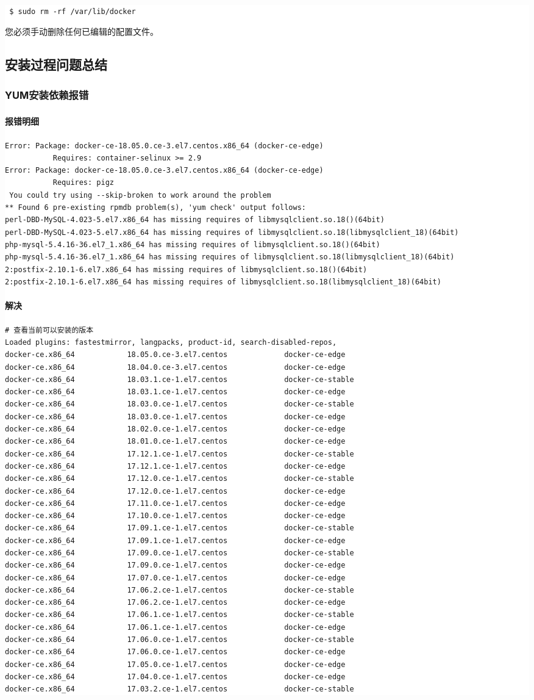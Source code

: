    ```
    $ sudo rm -rf /var/lib/docker
   ```

您必须手动删除任何已编辑的配置文件。





## 安装过程问题总结

### YUM安装依赖报错

#### 报错明细

```shell
Error: Package: docker-ce-18.05.0.ce-3.el7.centos.x86_64 (docker-ce-edge)
           Requires: container-selinux >= 2.9
Error: Package: docker-ce-18.05.0.ce-3.el7.centos.x86_64 (docker-ce-edge)
           Requires: pigz
 You could try using --skip-broken to work around the problem
** Found 6 pre-existing rpmdb problem(s), 'yum check' output follows:
perl-DBD-MySQL-4.023-5.el7.x86_64 has missing requires of libmysqlclient.so.18()(64bit)
perl-DBD-MySQL-4.023-5.el7.x86_64 has missing requires of libmysqlclient.so.18(libmysqlclient_18)(64bit)
php-mysql-5.4.16-36.el7_1.x86_64 has missing requires of libmysqlclient.so.18()(64bit)
php-mysql-5.4.16-36.el7_1.x86_64 has missing requires of libmysqlclient.so.18(libmysqlclient_18)(64bit)
2:postfix-2.10.1-6.el7.x86_64 has missing requires of libmysqlclient.so.18()(64bit)
2:postfix-2.10.1-6.el7.x86_64 has missing requires of libmysqlclient.so.18(libmysqlclient_18)(64bit)
```

#### 解决

```shell
# 查看当前可以安装的版本
Loaded plugins: fastestmirror, langpacks, product-id, search-disabled-repos,
docker-ce.x86_64            18.05.0.ce-3.el7.centos             docker-ce-edge  
docker-ce.x86_64            18.04.0.ce-3.el7.centos             docker-ce-edge  
docker-ce.x86_64            18.03.1.ce-1.el7.centos             docker-ce-stable
docker-ce.x86_64            18.03.1.ce-1.el7.centos             docker-ce-edge  
docker-ce.x86_64            18.03.0.ce-1.el7.centos             docker-ce-stable
docker-ce.x86_64            18.03.0.ce-1.el7.centos             docker-ce-edge  
docker-ce.x86_64            18.02.0.ce-1.el7.centos             docker-ce-edge  
docker-ce.x86_64            18.01.0.ce-1.el7.centos             docker-ce-edge  
docker-ce.x86_64            17.12.1.ce-1.el7.centos             docker-ce-stable
docker-ce.x86_64            17.12.1.ce-1.el7.centos             docker-ce-edge  
docker-ce.x86_64            17.12.0.ce-1.el7.centos             docker-ce-stable
docker-ce.x86_64            17.12.0.ce-1.el7.centos             docker-ce-edge  
docker-ce.x86_64            17.11.0.ce-1.el7.centos             docker-ce-edge  
docker-ce.x86_64            17.10.0.ce-1.el7.centos             docker-ce-edge  
docker-ce.x86_64            17.09.1.ce-1.el7.centos             docker-ce-stable
docker-ce.x86_64            17.09.1.ce-1.el7.centos             docker-ce-edge  
docker-ce.x86_64            17.09.0.ce-1.el7.centos             docker-ce-stable
docker-ce.x86_64            17.09.0.ce-1.el7.centos             docker-ce-edge  
docker-ce.x86_64            17.07.0.ce-1.el7.centos             docker-ce-edge  
docker-ce.x86_64            17.06.2.ce-1.el7.centos             docker-ce-stable
docker-ce.x86_64            17.06.2.ce-1.el7.centos             docker-ce-edge  
docker-ce.x86_64            17.06.1.ce-1.el7.centos             docker-ce-stable
docker-ce.x86_64            17.06.1.ce-1.el7.centos             docker-ce-edge  
docker-ce.x86_64            17.06.0.ce-1.el7.centos             docker-ce-stable
docker-ce.x86_64            17.06.0.ce-1.el7.centos             docker-ce-edge  
docker-ce.x86_64            17.05.0.ce-1.el7.centos             docker-ce-edge  
docker-ce.x86_64            17.04.0.ce-1.el7.centos             docker-ce-edge  
docker-ce.x86_64            17.03.2.ce-1.el7.centos             docker-ce-stable
```